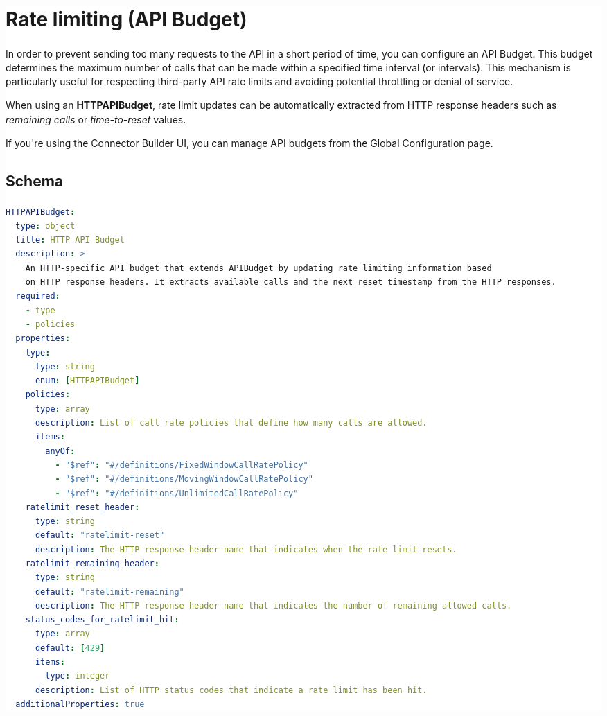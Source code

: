 # Rate limiting (API Budget)

In order to prevent sending too many requests to the API in a short period of time, you can configure an API Budget. This budget determines the maximum number of calls that can be made within a specified time interval (or intervals). This mechanism is particularly useful for respecting third-party API rate limits and avoiding potential throttling or denial of service.

When using an **HTTPAPIBudget**, rate limit updates can be automatically extracted from HTTP response headers such as _remaining calls_ or _time-to-reset_ values.

If you're using the Connector Builder UI, you can manage API budgets from the [Global Configuration](../../connector-builder-ui/global-configuration) page.

## Schema

```yaml
HTTPAPIBudget:
  type: object
  title: HTTP API Budget
  description: >
    An HTTP-specific API budget that extends APIBudget by updating rate limiting information based
    on HTTP response headers. It extracts available calls and the next reset timestamp from the HTTP responses.
  required:
    - type
    - policies
  properties:
    type:
      type: string
      enum: [HTTPAPIBudget]
    policies:
      type: array
      description: List of call rate policies that define how many calls are allowed.
      items:
        anyOf:
          - "$ref": "#/definitions/FixedWindowCallRatePolicy"
          - "$ref": "#/definitions/MovingWindowCallRatePolicy"
          - "$ref": "#/definitions/UnlimitedCallRatePolicy"
    ratelimit_reset_header:
      type: string
      default: "ratelimit-reset"
      description: The HTTP response header name that indicates when the rate limit resets.
    ratelimit_remaining_header:
      type: string
      default: "ratelimit-remaining"
      description: The HTTP response header name that indicates the number of remaining allowed calls.
    status_codes_for_ratelimit_hit:
      type: array
      default: [429]
      items:
        type: integer
      description: List of HTTP status codes that indicate a rate limit has been hit.
  additionalProperties: true
```
